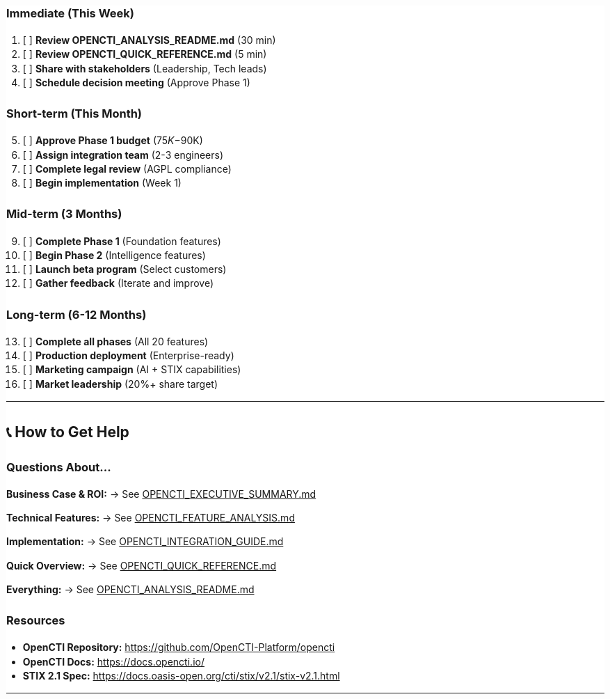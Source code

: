 ### Immediate (This Week)
1. [ ] **Review OPENCTI_ANALYSIS_README.md** (30 min)
2. [ ] **Review OPENCTI_QUICK_REFERENCE.md** (5 min)
3. [ ] **Share with stakeholders** (Leadership, Tech leads)
4. [ ] **Schedule decision meeting** (Approve Phase 1)

### Short-term (This Month)
5. [ ] **Approve Phase 1 budget** ($75K-$90K)
6. [ ] **Assign integration team** (2-3 engineers)
7. [ ] **Complete legal review** (AGPL compliance)
8. [ ] **Begin implementation** (Week 1)

### Mid-term (3 Months)
9. [ ] **Complete Phase 1** (Foundation features)
10. [ ] **Begin Phase 2** (Intelligence features)
11. [ ] **Launch beta program** (Select customers)
12. [ ] **Gather feedback** (Iterate and improve)

### Long-term (6-12 Months)
13. [ ] **Complete all phases** (All 20 features)
14. [ ] **Production deployment** (Enterprise-ready)
15. [ ] **Marketing campaign** (AI + STIX capabilities)
16. [ ] **Market leadership** (20%+ share target)

---

## 📞 How to Get Help

### Questions About...

**Business Case & ROI:**
→ See [OPENCTI_EXECUTIVE_SUMMARY.md](./OPENCTI_EXECUTIVE_SUMMARY.md)

**Technical Features:**
→ See [OPENCTI_FEATURE_ANALYSIS.md](./OPENCTI_FEATURE_ANALYSIS.md)

**Implementation:**
→ See [OPENCTI_INTEGRATION_GUIDE.md](./OPENCTI_INTEGRATION_GUIDE.md)

**Quick Overview:**
→ See [OPENCTI_QUICK_REFERENCE.md](./OPENCTI_QUICK_REFERENCE.md)

**Everything:**
→ See [OPENCTI_ANALYSIS_README.md](./OPENCTI_ANALYSIS_README.md)

### Resources

- **OpenCTI Repository:** https://github.com/OpenCTI-Platform/opencti
- **OpenCTI Docs:** https://docs.opencti.io/
- **STIX 2.1 Spec:** https://docs.oasis-open.org/cti/stix/v2.1/stix-v2.1.html

---
